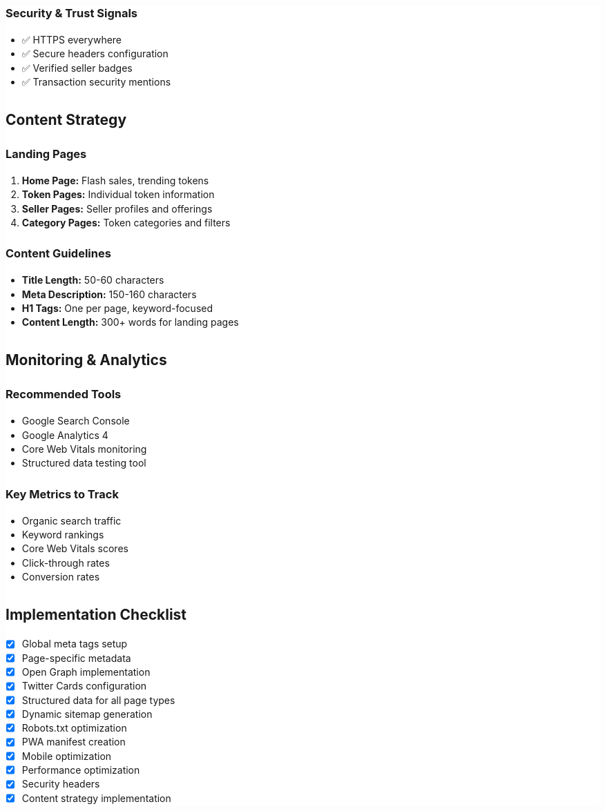 ### Security & Trust Signals

- ✅ HTTPS everywhere
- ✅ Secure headers configuration
- ✅ Verified seller badges
- ✅ Transaction security mentions

## Content Strategy

### Landing Pages

1. **Home Page:** Flash sales, trending tokens
2. **Token Pages:** Individual token information
3. **Seller Pages:** Seller profiles and offerings
4. **Category Pages:** Token categories and filters

### Content Guidelines

- **Title Length:** 50-60 characters
- **Meta Description:** 150-160 characters
- **H1 Tags:** One per page, keyword-focused
- **Content Length:** 300+ words for landing pages

## Monitoring & Analytics

### Recommended Tools

- Google Search Console
- Google Analytics 4
- Core Web Vitals monitoring
- Structured data testing tool

### Key Metrics to Track

- Organic search traffic
- Keyword rankings
- Core Web Vitals scores
- Click-through rates
- Conversion rates

## Implementation Checklist

- [x] Global meta tags setup
- [x] Page-specific metadata
- [x] Open Graph implementation
- [x] Twitter Cards configuration
- [x] Structured data for all page types
- [x] Dynamic sitemap generation
- [x] Robots.txt optimization
- [x] PWA manifest creation
- [x] Mobile optimization
- [x] Performance optimization
- [x] Security headers
- [x] Content strategy implementation
